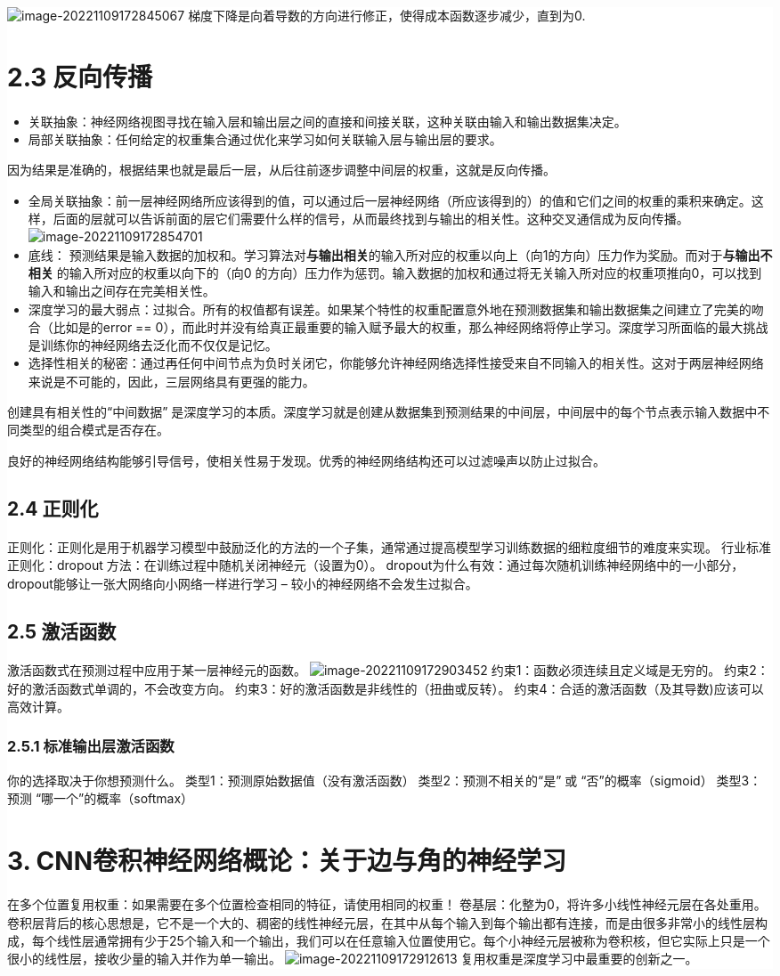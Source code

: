 ![image-20221109172845067](https://s2.loli.net/2022/11/09/6n5MjJlLKpYFUwh.png)
梯度下降是向着导数的方向进行修正，使得成本函数逐步减少，直到为0.

# 2.3 反向传播

- 关联抽象：神经网络视图寻找在输入层和输出层之间的直接和间接关联，这种关联由输入和输出数据集决定。
- 局部关联抽象：任何给定的权重集合通过优化来学习如何关联输入层与输出层的要求。

因为结果是准确的，根据结果也就是最后一层，从后往前逐步调整中间层的权重，这就是反向传播。

- 全局关联抽象：前一层神经网络所应该得到的值，可以通过后一层神经网络（所应该得到的）的值和它们之间的权重的乘积来确定。这样，后面的层就可以告诉前面的层它们需要什么样的信号，从而最终找到与输出的相关性。这种交叉通信成为反向传播。
  ![image-20221109172854701](https://s2.loli.net/2022/11/09/XMsaPgjnmOyZkCc.png)
- 底线： 预测结果是输入数据的加权和。学习算法对**与输出相关**的输入所对应的权重以向上（向1的方向）压力作为奖励。而对于**与输出不相关** 的输入所对应的权重以向下的（向0 的方向）压力作为惩罚。输入数据的加权和通过将无关输入所对应的权重项推向0，可以找到输入和输出之间存在完美相关性。
- 深度学习的最大弱点：过拟合。所有的权值都有误差。如果某个特性的权重配置意外地在预测数据集和输出数据集之间建立了完美的吻合（比如是的error == 0），而此时并没有给真正最重要的输入赋予最大的权重，那么神经网络将停止学习。深度学习所面临的最大挑战是训练你的神经网络去泛化而不仅仅是记忆。
- 选择性相关的秘密：通过再任何中间节点为负时关闭它，你能够允许神经网络选择性接受来自不同输入的相关性。这对于两层神经网络来说是不可能的，因此，三层网络具有更强的能力。

创建具有相关性的“中间数据” 是深度学习的本质。深度学习就是创建从数据集到预测结果的中间层，中间层中的每个节点表示输入数据中不同类型的组合模式是否存在。

良好的神经网络结构能够引导信号，使相关性易于发现。优秀的神经网络结构还可以过滤噪声以防止过拟合。

## 2.4 正则化

正则化：正则化是用于机器学习模型中鼓励泛化的方法的一个子集，通常通过提高模型学习训练数据的细粒度细节的难度来实现。
行业标准正则化：dropout
方法：在训练过程中随机关闭神经元（设置为0）。
dropout为什么有效：通过每次随机训练神经网络中的一小部分，dropout能够让一张大网络向小网络一样进行学习 – 较小的神经网络不会发生过拟合。

## 2.5 激活函数

激活函数式在预测过程中应用于某一层神经元的函数。
![image-20221109172903452](https://s2.loli.net/2022/11/09/AVWZHOohpYKQGCR.png)
约束1：函数必须连续且定义域是无穷的。
约束2：好的激活函数式单调的，不会改变方向。
约束3：好的激活函数是非线性的（扭曲或反转）。
约束4：合适的激活函数（及其导数)应该可以高效计算。

### 2.5.1 标准输出层激活函数

你的选择取决于你想预测什么。
类型1：预测原始数据值（没有激活函数）
类型2：预测不相关的“是” 或 “否”的概率（sigmoid）
类型3：预测 “哪一个”的概率（softmax）

# 3. CNN卷积神经网络概论：关于边与角的神经学习

在多个位置复用权重：如果需要在多个位置检查相同的特征，请使用相同的权重！
卷基层：化整为0，将许多小线性神经元层在各处重用。
卷积层背后的核心思想是，它不是一个大的、稠密的线性神经元层，在其中从每个输入到每个输出都有连接，而是由很多非常小的线性层构成，每个线性层通常拥有少于25个输入和一个输出，我们可以在任意输入位置使用它。每个小神经元层被称为卷积核，但它实际上只是一个很小的线性层，接收少量的输入并作为单一输出。
![image-20221109172912613](https://s2.loli.net/2022/11/09/bDGquahrljUJ7v3.png)
复用权重是深度学习中最重要的创新之一。
